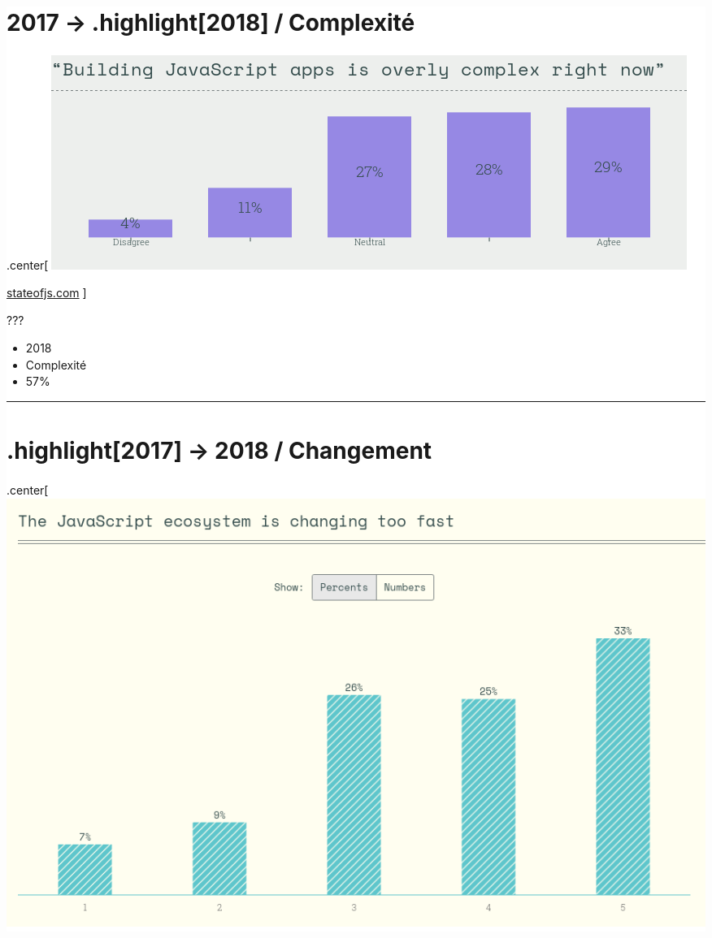 # 2017 -> .highlight[2018] / Complexité

.center[
![](./images/stateofjs-complexity.png)

[stateofjs.com](http://stateofjs.com/)
]

???

- 2018
- Complexité
- 57%

---

# .highlight[2017] -> 2018 / Changement

.center[
![](./images/stateofjs-2017-changes.png)
